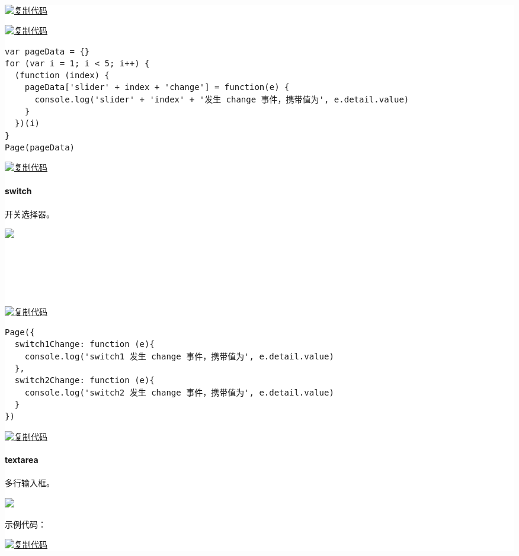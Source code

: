 [![复制代码](http://common.cnblogs.com/images/copycode.gif)](javascript:void(0); "复制代码")

[![复制代码](http://common.cnblogs.com/images/copycode.gif)](javascript:void(0); "复制代码")

<pre>
var pageData = {}
for (var i = 1; i < 5; i++) {
  (function (index) {
    pageData['slider' + index + 'change'] = function(e) {
      console.log('slider' + 'index' + '发生 change 事件，携带值为', e.detail.value)
    }
  })(i)
}
Page(pageData)
</pre>

[![复制代码](http://common.cnblogs.com/images/copycode.gif)](javascript:void(0); "复制代码")

#### switch

开关选择器。

![](http://images2015.cnblogs.com/blog/602490/201611/602490-20161114142731701-750292358.png)

<pre>
<view class="body-view">
    <switch checked bindchange="switch1Change"/>
    <switch bindchange="switch2Change"/>
</view>
</pre>

[![复制代码](http://common.cnblogs.com/images/copycode.gif)](javascript:void(0); "复制代码")

<pre>
Page({
  switch1Change: function (e){
    console.log('switch1 发生 change 事件，携带值为', e.detail.value)
  },
  switch2Change: function (e){
    console.log('switch2 发生 change 事件，携带值为', e.detail.value)
  }
})
</pre>

[![复制代码](http://common.cnblogs.com/images/copycode.gif)](javascript:void(0); "复制代码")

#### textarea

多行输入框。

![](http://images2015.cnblogs.com/blog/602490/201611/602490-20161114142809092-1717762931.png)

示例代码：

[![复制代码](http://common.cnblogs.com/images/copycode.gif)](javascript:void(0); "复制代码")
